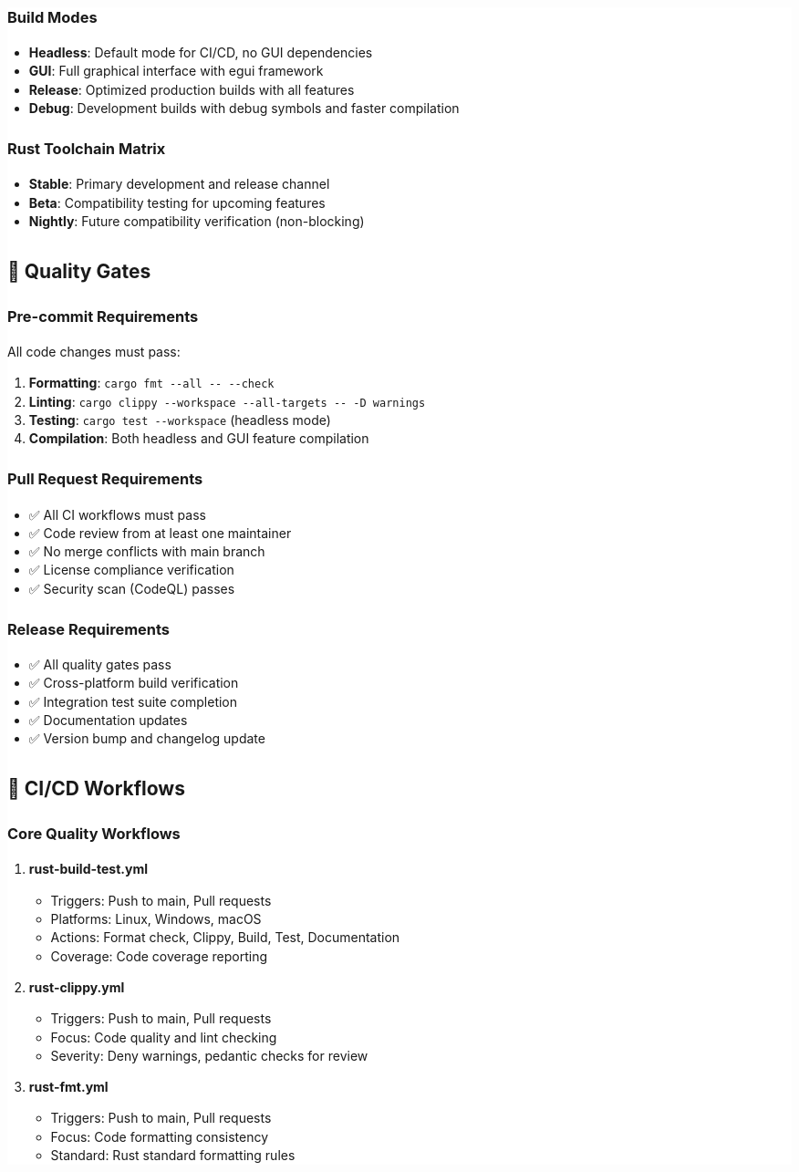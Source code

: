 ### Build Modes
- **Headless**: Default mode for CI/CD, no GUI dependencies
- **GUI**: Full graphical interface with egui framework
- **Release**: Optimized production builds with all features
- **Debug**: Development builds with debug symbols and faster compilation

### Rust Toolchain Matrix
- **Stable**: Primary development and release channel
- **Beta**: Compatibility testing for upcoming features
- **Nightly**: Future compatibility verification (non-blocking)

## 🚦 Quality Gates

### Pre-commit Requirements
All code changes must pass:
1. **Formatting**: `cargo fmt --all -- --check`
2. **Linting**: `cargo clippy --workspace --all-targets -- -D warnings`
3. **Testing**: `cargo test --workspace` (headless mode)
4. **Compilation**: Both headless and GUI feature compilation

### Pull Request Requirements
- ✅ All CI workflows must pass
- ✅ Code review from at least one maintainer
- ✅ No merge conflicts with main branch
- ✅ License compliance verification
- ✅ Security scan (CodeQL) passes

### Release Requirements
- ✅ All quality gates pass
- ✅ Cross-platform build verification
- ✅ Integration test suite completion
- ✅ Documentation updates
- ✅ Version bump and changelog update

## 🔄 CI/CD Workflows

### Core Quality Workflows
1. **rust-build-test.yml**
   - Triggers: Push to main, Pull requests
   - Platforms: Linux, Windows, macOS
   - Actions: Format check, Clippy, Build, Test, Documentation
   - Coverage: Code coverage reporting

2. **rust-clippy.yml**
   - Triggers: Push to main, Pull requests
   - Focus: Code quality and lint checking
   - Severity: Deny warnings, pedantic checks for review

3. **rust-fmt.yml**
   - Triggers: Push to main, Pull requests
   - Focus: Code formatting consistency
   - Standard: Rust standard formatting rules

